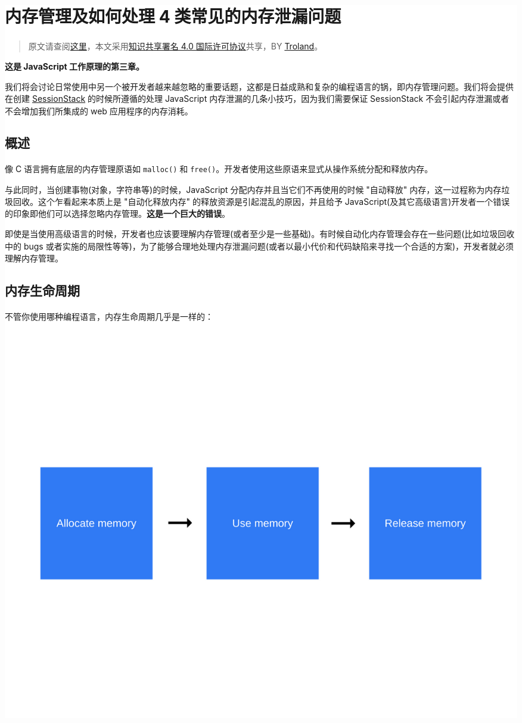 # 内存管理及如何处理 4 类常见的内存泄漏问题

> 原文请查阅[这里](https://blog.sessionstack.com/how-javascript-works-memory-management-how-to-handle-4-common-memory-leaks-3f28b94cfbec)，本文采用[知识共享署名 4.0 国际许可协议](http://creativecommons.org/licenses/by/4.0/)共享，BY [Troland](https://github.com/Troland)。

**这是  JavaScript 工作原理的第三章。**

我们将会讨论日常使用中另一个被开发者越来越忽略的重要话题，这都是日益成熟和复杂的编程语言的锅，即内存管理问题。我们将会提供在创建 [SessionStack](https://www.sessionstack.com/?utm_source=medium&utm_medium=blog&utm_content=Post-3-v8-intro) 的时候所遵循的处理 JavaScript 内存泄漏的几条小技巧，因为我们需要保证 SessionStack 不会引起内存泄漏或者不会增加我们所集成的 web 应用程序的内存消耗。

## 概述

像 C 语言拥有底层的内存管理原语如 `malloc()` 和 `free()`。开发者使用这些原语来显式从操作系统分配和释放内存。

与此同时，当创建事物(对象，字符串等)的时候，JavaScript 分配内存并且当它们不再使用的时候 "自动释放" 内存，这一过程称为内存垃圾回收。这个乍看起来本质上是 "自动化释放内存" 的释放资源是引起混乱的原因，并且给予 JavaScript(及其它高级语言)开发者一个错误的印象即他们可以选择忽略内存管理。**这是一个巨大的错误**。

即使是当使用高级语言的时候，开发者也应该要理解内存管理(或者至少是一些基础)。有时候自动化内存管理会存在一些问题(比如垃圾回收中的 bugs 或者实施的局限性等等)，为了能够合理地处理内存泄漏问题(或者以最小代价和代码缺陷来寻找一个合适的方案)，开发者就必须理解内存管理。

## 内存生命周期

不管你使用哪种编程语言，内存生命周期几乎是一样的：

![](./assets/1_slxXgq_TO38TgtoKpWa_jQ.png)
